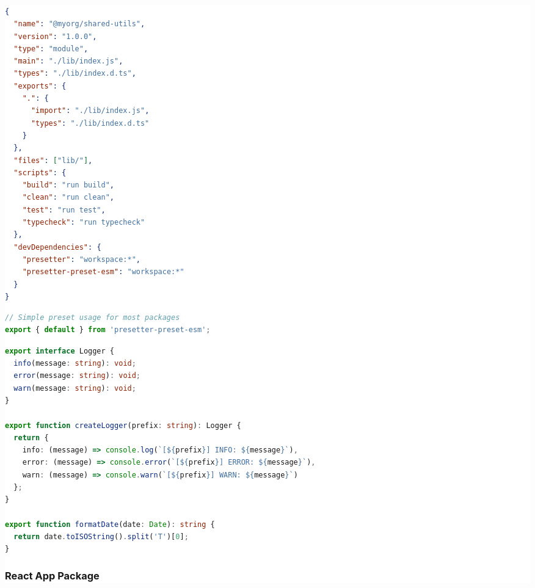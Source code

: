 ```json title="packages/shared-utils/package.json"
{
  "name": "@myorg/shared-utils",
  "version": "1.0.0",
  "type": "module",
  "main": "./lib/index.js",
  "types": "./lib/index.d.ts",
  "exports": {
    ".": {
      "import": "./lib/index.js",
      "types": "./lib/index.d.ts"
    }
  },
  "files": ["lib/"],
  "scripts": {
    "build": "run build",
    "clean": "run clean",
    "test": "run test",
    "typecheck": "run typecheck"
  },
  "devDependencies": {
    "presetter": "workspace:*",
    "presetter-preset-esm": "workspace:*"
  }
}
```

```typescript title="packages/shared-utils/presetter.config.ts"
// Simple preset usage for most packages
export { default } from 'presetter-preset-esm';
```

```typescript title="packages/shared-utils/src/index.ts"
export interface Logger {
  info(message: string): void;
  error(message: string): void;
  warn(message: string): void;
}

export function createLogger(prefix: string): Logger {
  return {
    info: (message) => console.log(`[${prefix}] INFO: ${message}`),
    error: (message) => console.error(`[${prefix}] ERROR: ${message}`),
    warn: (message) => console.warn(`[${prefix}] WARN: ${message}`)
  };
}

export function formatDate(date: Date): string {
  return date.toISOString().split('T')[0];
}
```

### React App Package
